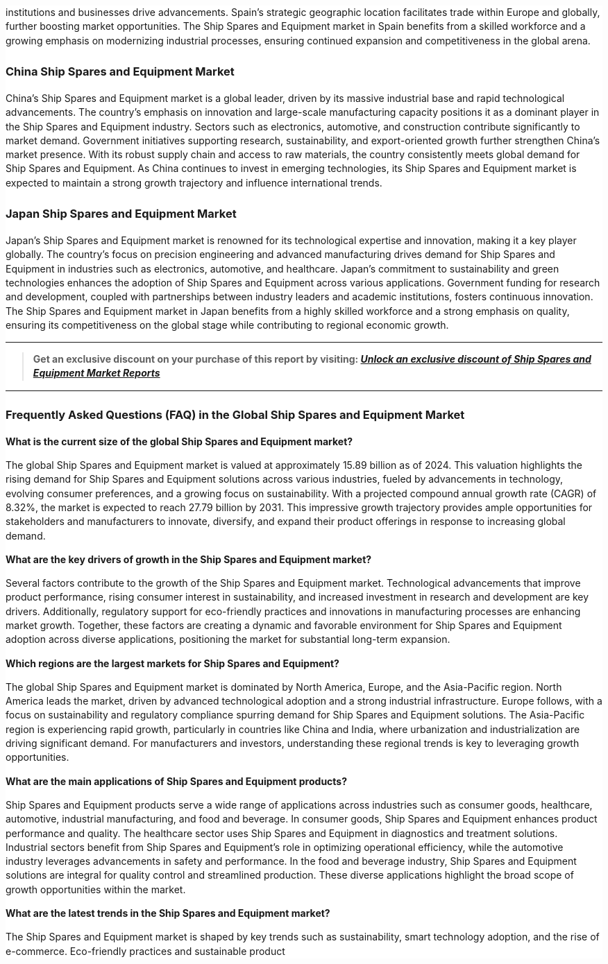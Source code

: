 institutions and businesses drive advancements. Spain&rsquo;s strategic geographic location facilitates trade within Europe and globally, further boosting market opportunities. The Ship Spares and Equipment market in Spain benefits from a skilled workforce and a growing emphasis on modernizing industrial processes, ensuring continued expansion and competitiveness in the global arena.</p><h3>China Ship Spares and Equipment Market</h3><p>China&rsquo;s Ship Spares and Equipment market is a global leader, driven by its massive industrial base and rapid technological advancements. The country&rsquo;s emphasis on innovation and large-scale manufacturing capacity positions it as a dominant player in the Ship Spares and Equipment industry. Sectors such as electronics, automotive, and construction contribute significantly to market demand. Government initiatives supporting research, sustainability, and export-oriented growth further strengthen China&rsquo;s market presence. With its robust supply chain and access to raw materials, the country consistently meets global demand for Ship Spares and Equipment. As China continues to invest in emerging technologies, its Ship Spares and Equipment market is expected to maintain a strong growth trajectory and influence international trends.</p><h3>Japan Ship Spares and Equipment Market</h3><p>Japan&rsquo;s Ship Spares and Equipment market is renowned for its technological expertise and innovation, making it a key player globally. The country&rsquo;s focus on precision engineering and advanced manufacturing drives demand for Ship Spares and Equipment in industries such as electronics, automotive, and healthcare. Japan&rsquo;s commitment to sustainability and green technologies enhances the adoption of Ship Spares and Equipment across various applications. Government funding for research and development, coupled with partnerships between industry leaders and academic institutions, fosters continuous innovation. The Ship Spares and Equipment market in Japan benefits from a highly skilled workforce and a strong emphasis on quality, ensuring its competitiveness on the global stage while contributing to regional economic growth.</p><hr /><blockquote><p><strong>Get an exclusive discount on your purchase of this report by visiting: <em><a href="://marketresearchpulse.com/ask-for-discount/33509?utm_source=Github&amp;utm_medium=091">Unlock an exclusive discount of Ship Spares and Equipment Market Reports</a></em>&nbsp;</strong></p></blockquote><hr /><h3>Frequently Asked Questions (FAQ) in the Global Ship Spares and Equipment Market</h3><p><strong>What is the current size of the global Ship Spares and Equipment market?</strong></p><p>The global Ship Spares and Equipment market is valued at approximately 15.89 billion as of 2024. This valuation highlights the rising demand for Ship Spares and Equipment solutions across various industries, fueled by advancements in technology, evolving consumer preferences, and a growing focus on sustainability. With a projected compound annual growth rate (CAGR) of 8.32%, the market is expected to reach 27.79 billion by 2031. This impressive growth trajectory provides ample opportunities for stakeholders and manufacturers to innovate, diversify, and expand their product offerings in response to increasing global demand.</p><p><strong>What are the key drivers of growth in the Ship Spares and Equipment market?</strong></p><p>Several factors contribute to the growth of the Ship Spares and Equipment market. Technological advancements that improve product performance, rising consumer interest in sustainability, and increased investment in research and development are key drivers. Additionally, regulatory support for eco-friendly practices and innovations in manufacturing processes are enhancing market growth. Together, these factors are creating a dynamic and favorable environment for Ship Spares and Equipment adoption across diverse applications, positioning the market for substantial long-term expansion.</p><p><strong>Which regions are the largest markets for Ship Spares and Equipment?</strong></p><p>The global Ship Spares and Equipment market is dominated by North America, Europe, and the Asia-Pacific region. North America leads the market, driven by advanced technological adoption and a strong industrial infrastructure. Europe follows, with a focus on sustainability and regulatory compliance spurring demand for Ship Spares and Equipment solutions. The Asia-Pacific region is experiencing rapid growth, particularly in countries like China and India, where urbanization and industrialization are driving significant demand. For manufacturers and investors, understanding these regional trends is key to leveraging growth opportunities.</p><p><strong>What are the main applications of Ship Spares and Equipment products?</strong></p><p>Ship Spares and Equipment products serve a wide range of applications across industries such as consumer goods, healthcare, automotive, industrial manufacturing, and food and beverage. In consumer goods, Ship Spares and Equipment enhances product performance and quality. The healthcare sector uses Ship Spares and Equipment in diagnostics and treatment solutions. Industrial sectors benefit from Ship Spares and Equipment&rsquo;s role in optimizing operational efficiency, while the automotive industry leverages advancements in safety and performance. In the food and beverage industry, Ship Spares and Equipment solutions are integral for quality control and streamlined production. These diverse applications highlight the broad scope of growth opportunities within the market.</p><p><strong>What are the latest trends in the Ship Spares and Equipment market?</strong></p><p>The Ship Spares and Equipment market is shaped by key trends such as sustainability, smart technology adoption, and the rise of e-commerce. Eco-friendly practices and sustainable product